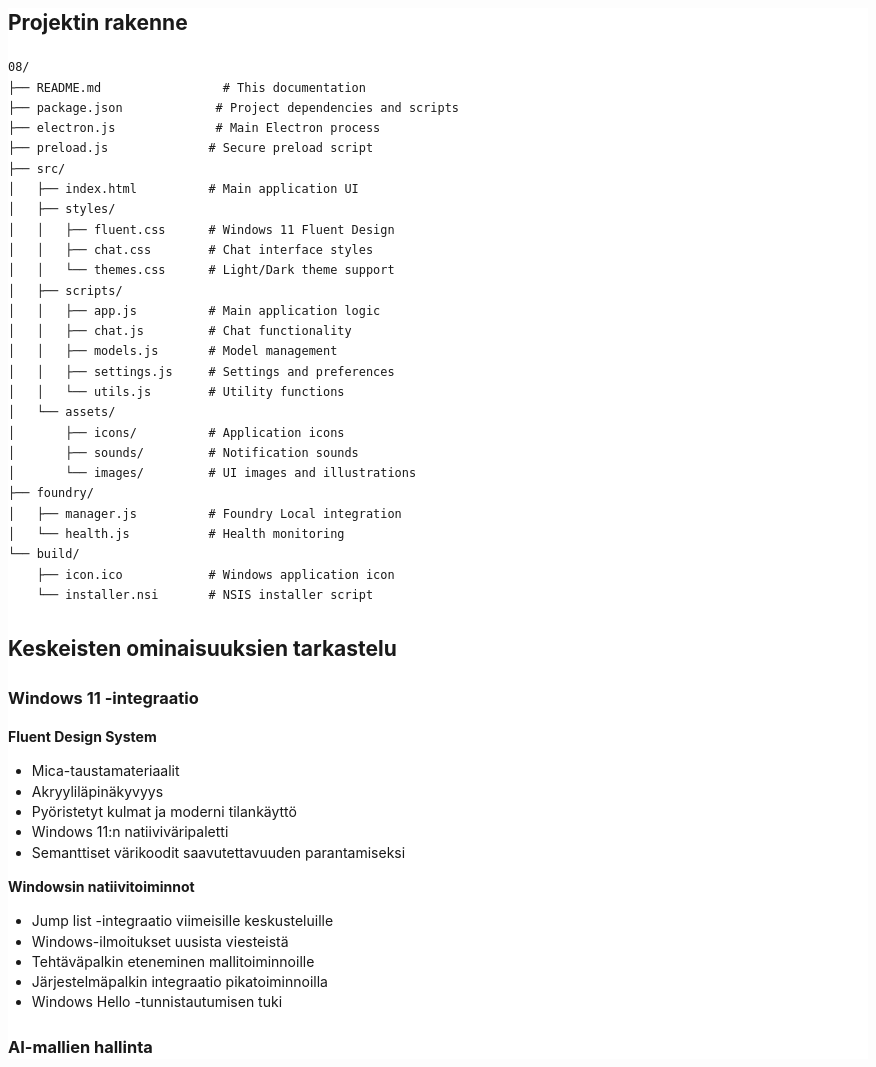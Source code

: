 ## Projektin rakenne

```
08/
├── README.md                 # This documentation
├── package.json             # Project dependencies and scripts
├── electron.js              # Main Electron process
├── preload.js              # Secure preload script
├── src/
│   ├── index.html          # Main application UI
│   ├── styles/
│   │   ├── fluent.css      # Windows 11 Fluent Design
│   │   ├── chat.css        # Chat interface styles
│   │   └── themes.css      # Light/Dark theme support
│   ├── scripts/
│   │   ├── app.js          # Main application logic
│   │   ├── chat.js         # Chat functionality
│   │   ├── models.js       # Model management
│   │   ├── settings.js     # Settings and preferences
│   │   └── utils.js        # Utility functions
│   └── assets/
│       ├── icons/          # Application icons
│       ├── sounds/         # Notification sounds
│       └── images/         # UI images and illustrations
├── foundry/
│   ├── manager.js          # Foundry Local integration
│   └── health.js           # Health monitoring
└── build/
    ├── icon.ico            # Windows application icon
    └── installer.nsi       # NSIS installer script
```

## Keskeisten ominaisuuksien tarkastelu

### Windows 11 -integraatio

**Fluent Design System**
- Mica-taustamateriaalit
- Akryyliläpinäkyvyys
- Pyöristetyt kulmat ja moderni tilankäyttö
- Windows 11:n natiiviväripaletti
- Semanttiset värikoodit saavutettavuuden parantamiseksi

**Windowsin natiivitoiminnot**
- Jump list -integraatio viimeisille keskusteluille
- Windows-ilmoitukset uusista viesteistä
- Tehtäväpalkin eteneminen mallitoiminnoille
- Järjestelmäpalkin integraatio pikatoiminnoilla
- Windows Hello -tunnistautumisen tuki

### AI-mallien hallinta
